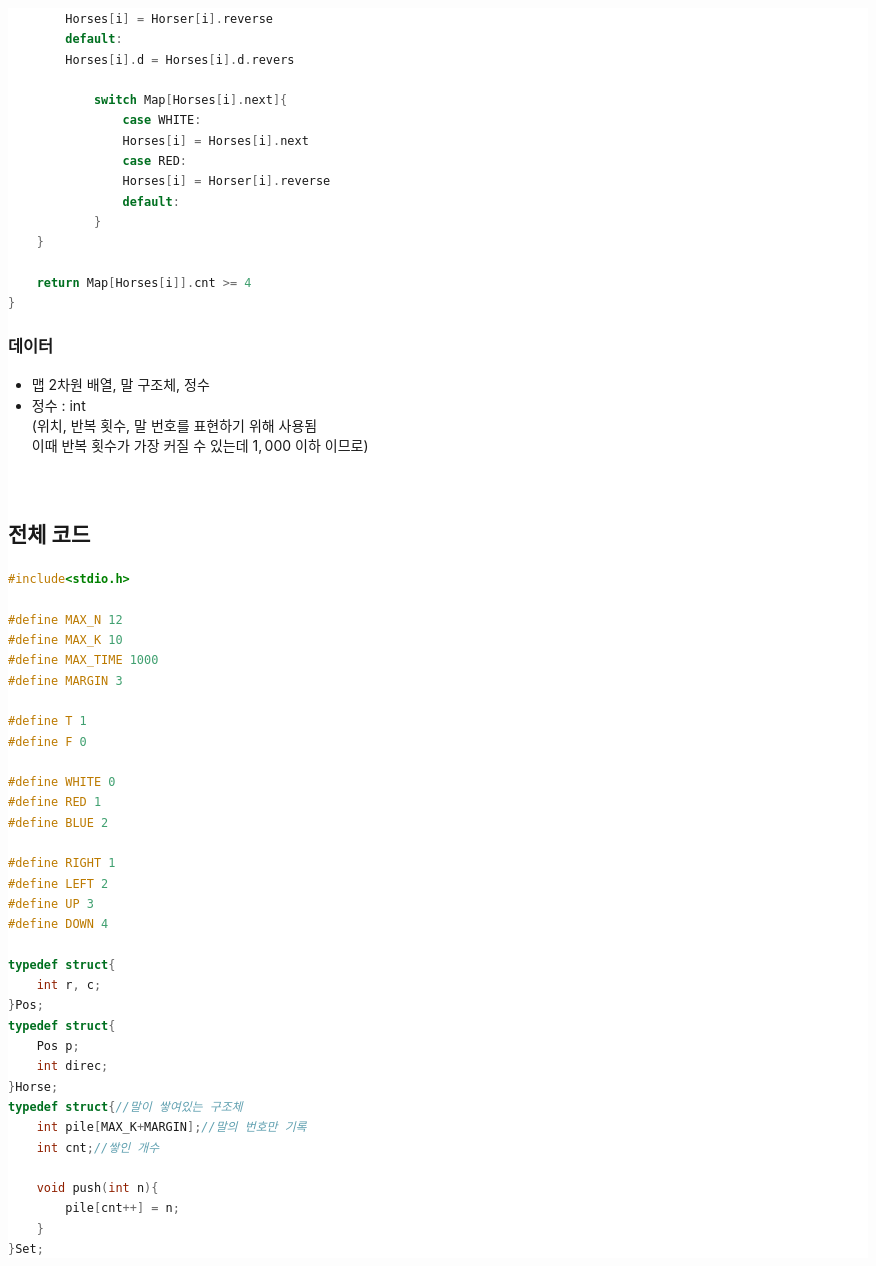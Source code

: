 ```cpp
        Horses[i] = Horser[i].reverse
        default:
        Horses[i].d = Horses[i].d.revers

            switch Map[Horses[i].next]{
                case WHITE:
                Horses[i] = Horses[i].next
                case RED:
                Horses[i] = Horser[i].reverse
                default:
            }
    }

    return Map[Horses[i]].cnt >= 4
}
```

### 데이터

* 맵 2차원 배열, 말 구조체, 정수
* 정수 : int<br>
(위치, 반복 횟수, 말 번호를 표현하기 위해 사용됨<br>
이때 반복 횟수가 가장 커질 수 있는데 $1,000$ 이하 이므로)

<br>

## 전체 코드

```cpp
#include<stdio.h>

#define MAX_N 12
#define MAX_K 10
#define MAX_TIME 1000
#define MARGIN 3

#define T 1
#define F 0

#define WHITE 0
#define RED 1
#define BLUE 2

#define RIGHT 1
#define LEFT 2
#define UP 3
#define DOWN 4

typedef struct{
    int r, c;
}Pos;
typedef struct{
    Pos p;
    int direc;
}Horse;
typedef struct{//말이 쌓여있는 구조체
    int pile[MAX_K+MARGIN];//말의 번호만 기록
    int cnt;//쌓인 개수

    void push(int n){
        pile[cnt++] = n;
    }
}Set;

```